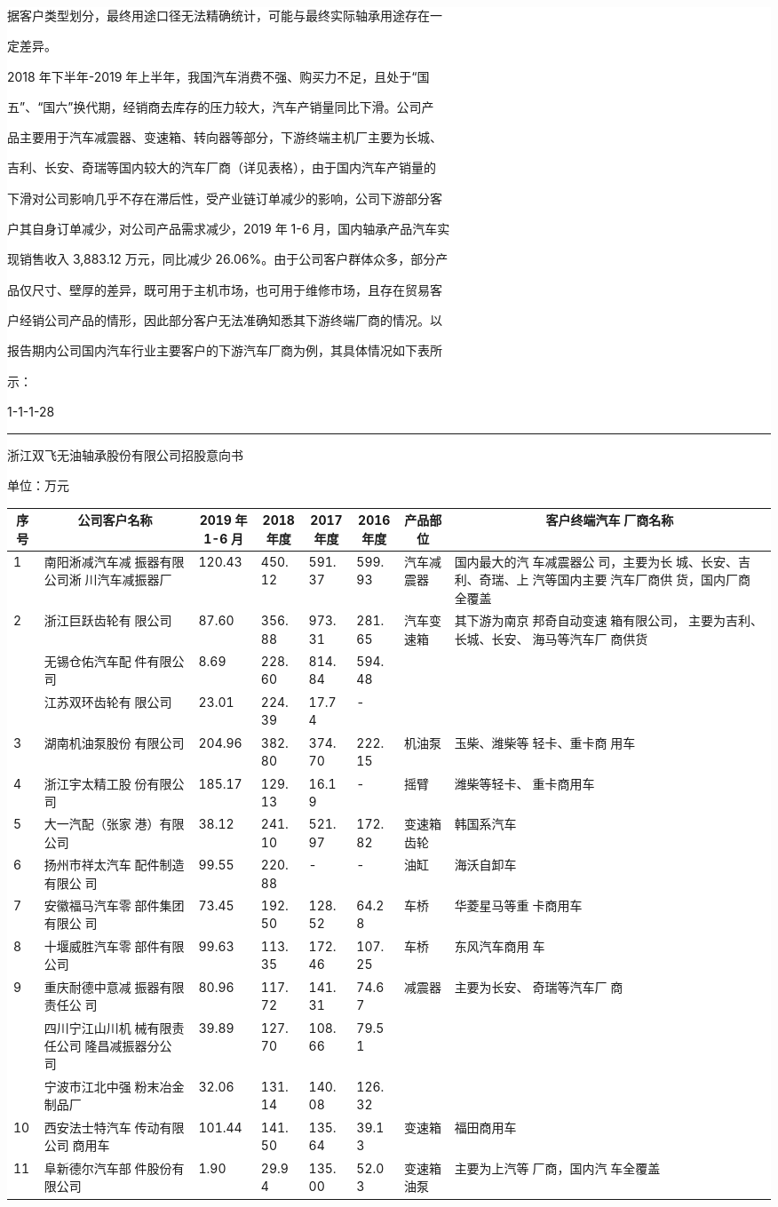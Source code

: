 据客户类型划分，最终用途口径无法精确统计，可能与最终实际轴承用途存在一

定差异。

2018 年下半年-2019 年上半年，我国汽车消费不强、购买力不足，且处于“国

五”、“国六”换代期，经销商去库存的压力较大，汽车产销量同比下滑。公司产

品主要用于汽车减震器、变速箱、转向器等部分，下游终端主机厂主要为长城、

吉利、长安、奇瑞等国内较大的汽车厂商（详见表格），由于国内汽车产销量的

下滑对公司影响几乎不存在滞后性，受产业链订单减少的影响，公司下游部分客

户其自身订单减少，对公司产品需求减少，2019 年 1-6 月，国内轴承产品汽车实

现销售收入 3,883.12 万元，同比减少 26.06%。由于公司客户群体众多，部分产

品仅尺寸、壁厚的差异，既可用于主机市场，也可用于维修市场，且存在贸易客

户经销公司产品的情形，因此部分客户无法准确知悉其下游终端厂商的情况。以

报告期内公司国内汽车行业主要客户的下游汽车厂商为例，其具体情况如下表所

示：

1-1-1-28


-----

浙江双飞无油轴承股份有限公司招股意向书

单位：万元

|序号|公司客户名称|2019 年 1-6 月|2018 年度|2017 年度|2016 年度|产品部 位|客户终端汽车 厂商名称|
|---|---|---|---|---|---|---|---|
|1|南阳淅减汽车减 振器有限公司淅 川汽车减振器厂|120.43|450.12|591.37|599.93|汽车减 震器|国内最大的汽 车减震器公 司，主要为长 城、长安、吉 利、奇瑞、上 汽等国内主要 汽车厂商供 货，国内厂商 全覆盖|
|2|浙江巨跃齿轮有 限公司|87.60|356.88|973.31|281.65|汽车变 速箱|其下游为南京 邦奇自动变速 箱有限公司， 主要为吉利、 长城、长安、 海马等汽车厂 商供货|
||无锡仓佑汽车配 件有限公司|8.69|228.60|814.84|594.48|||
||江苏双环齿轮有 限公司|23.01|224.39|17.74|-|||
|3|湖南机油泵股份 有限公司|204.96|382.80|374.70|222.15|机油泵|玉柴、潍柴等 轻卡、重卡商 用车|
|4|浙江宇太精工股 份有限公司|185.17|129.13|16.19|-|摇臂|潍柴等轻卡、 重卡商用车|
|5|大一汽配（张家 港）有限公司|38.12|241.10|521.97|172.82|变速箱 齿轮|韩国系汽车|
|6|扬州市祥太汽车 配件制造有限公 司|99.55|220.88|-|-|油缸|海沃自卸车|
|7|安徽福马汽车零 部件集团有限公 司|73.45|192.50|128.52|64.28|车桥|华菱星马等重 卡商用车|
|8|十堰威胜汽车零 部件有限公司|99.63|113.35|172.46|107.25|车桥|东风汽车商用 车|
|9|重庆耐德中意减 振器有限责任公 司|80.96|117.72|141.31|74.67|减震器|主要为长安、 奇瑞等汽车厂 商|
||四川宁江山川机 械有限责任公司 隆昌减振器分公 司|39.89|127.70|108.66|79.51|||
||宁波市江北中强 粉末冶金制品厂|32.06|131.14|140.08|126.32|||
|10|西安法士特汽车 传动有限公司 商用车|101.44|141.50|135.64|39.13|变速箱|福田商用车|
|11|阜新德尔汽车部 件股份有限公司|1.90|29.94|135.00|52.03|变速箱 油泵|主要为上汽等 厂商，国内汽 车全覆盖|
